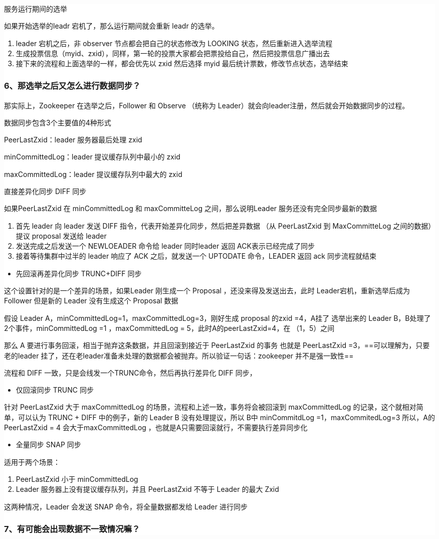 服务运行期间的选举

如果开始选举的leadr 宕机了，那么运行期间就会重新 leadr 的选举。

1. leader 宕机之后，非 observer 节点都会把自己的状态修改为 LOOKING 状态，然后重新进入选举流程
2. 生成投票信息（myid、zxid），同样，第一轮的投票大家都会把票投给自己，然后把投票信息广播出去
3. 接下来的流程和上面选举的一样，都会优先以 zxid 然后选择 myid 最后统计票数，修改节点状态，选举结束

### 6、那选举之后又怎么进行数据同步？

那实际上，Zookeeper 在选举之后，Follower 和 Observe （统称为 Leader）就会向leader注册，然后就会开始数据同步的过程。

数据同步包含3个主要值的4种形式

PeerLastZxid：leader 服务器最后处理 zxid

minCommittedLog：leader 提议缓存队列中最小的 zxid

maxCommittedLog：leader 提议缓存队列中最大的 zxid

直接差异化同步 DIFF 同步

如果PeerLastZxid 在 minCommittedLog 和 maxCommitteLog 之间，那么说明Leader 服务还没有完全同步最新的数据

1. 首先 leader 向 leader 发送 DIFF 指令，代表开始差异化同步，然后把差异数据 （从 PeerLastZxid 到 MaxCommitteLog 之间的数据）提议 proposal 发送给 leader
2. 发送完成之后发送一个 NEWLOEADER 命令给 leader 同时leader 返回 ACK表示已经完成了同步
3. 接着等待集群中过半的 leader 响应了 ACK 之后，就发送一个 UPTODATE 命令，LEADER 返回 ack 同步流程就结束

+ 先回滚再差异化同步 TRUNC+DIFF 同步

这个设置针对的是一个差异的场景，如果Leader 刚生成一个 Proposal ，还没来得及发送出去，此时 Leader宕机，重新选举后成为 Follower 但是新的 Leader 没有生成这个 Proposal 数据

假设 Leader A，minCommittedLog=1，maxCommittedLog=3，刚好生成 proposal 的zxid =4，A挂了
选举出来的 Leader B，B处理了2个事件，minCommittedLog =1 ，maxCommittedLog = 5，此时A的peerLastZxid=4，在 （1，5）之间

那么 A 要进行事务回滚，相当于抛弃这条数据，并且回滚到接近于 PeerLastZxid 的事务 也就是 PeerLastZxid =3，==可以理解为，只要老的leader 挂了，还在老leader准备未处理的数据都会被抛弃。所以验证一句话：zookeeper 并不是强一致性==

流程和 DIFF 一致，只是会线发一个TRUNC命令，然后再执行差异化 DIFF 同步，

+ 仅回滚同步 TRUNC 同步

针对 PeerLastZxid 大于 maxCommittedLog 的场景，流程和上述一致，事务将会被回滚到 maxCommittedLog 的记录，这个就相对简单，可以认为 TRUNC + DIFF 中的例子，新的 Leader B 没有处理提议，所以 B中 minCommitdLog =1，maxCommitedLog=3
所以，A的PeerLastZxid = 4 会大于maxCommittedLog ，也就是A只需要回滚就行，不需要执行差异同步化

+ 全量同步 SNAP 同步

适用于两个场景：

1. PeerLastZxid 小于 minCommittedLog
2. Leader 服务器上没有提议缓存队列，并且 PeerLastZxid 不等于 Leader 的最大 Zxid

这两种情况，Leader 会发送 SNAP 命令，将全量数据都发给  Leader 进行同步



### 7、有可能会出现数据不一致情况嘛？
